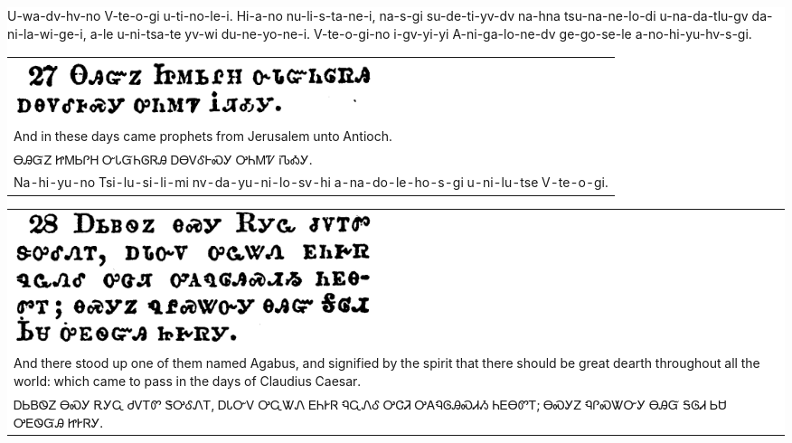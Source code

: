 <td>U-wa-dv-hv-no V-te-o-gi u-ti-no-le-i. Hi-a-no nu-li-s-ta-ne-i, na-s-gi su-de-ti-yv-dv na-hna tsu-na-ne-lo-di u-na-da-tlu-gv da-ni-la-wi-ge-i, a-le u-ni-tsa-te yv-wi du-ne-yo-ne-i. V-te-o-gi-no i-gv-yi-yi A-ni-ga-lo-ne-dv ge-go-se-le a-no-hi-yu-hv-s-gi.</td>
</tr>
</tbody>
</table>

<table>
<tbody>
<tr class="odd">
<td><a href="051127.png"><img src="051127.png" width="400" /></a></td>
</tr>
<tr class="even">
<td>And in these days came prophets from Jerusalem unto Antioch.</td>
</tr>
<tr class="odd">
<td>ᎾᎯᏳᏃ ᏥᎷᏏᎵᎻ ᏅᏓᏳᏂᎶᏒᎯ ᎠᎾᏙᎴᎰᏍᎩ ᎤᏂᎷᏤ ᎥᏖᎣᎩ.</td>
</tr>
<tr class="even">
<td>Na-hi-yu-no Tsi-lu-si-li-mi nv-da-yu-ni-lo-sv-hi a-na-do-le-ho-s-gi u-ni-lu-tse V-te-o-gi.</td>
</tr>
</tbody>
</table>

<table>
<tbody>
<tr class="odd">
<td><a href="051128.png"><img src="051128.png" width="400" /></a></td>
</tr>
<tr class="even">
<td>And there stood up one of them named Agabus, and signified by the spirit that there should be great dearth throughout all the world: which came to pass in the days of Claudius Caesar.</td>
</tr>
<tr class="odd">
<td>ᎠᏏᏴᏫᏃ ᎾᏍᎩ ᎡᎩᏩ ᏧᏙᎢᏛ ᏕᎤᎴᏁᎢ, ᎠᏓᏅᏙ ᎤᏩᏔᏁ ᎬᏂᎨᏒ ᏄᏩᏁᎴ ᎤᏣᏘ ᎤᎪᏄᎶᎯᏍᏗᏱ ᏂᎬᎾᏛᎢ; ᎾᏍᎩᏃ ᏄᎵᏍᏔᏅᎩ ᎾᎯᏳ ᎦᎶᏗ ᏏᏌ ᎤᎬᏫᏳᎯ ᏥᎨᏒᎩ.</td>
</tr>
<tr class="even">